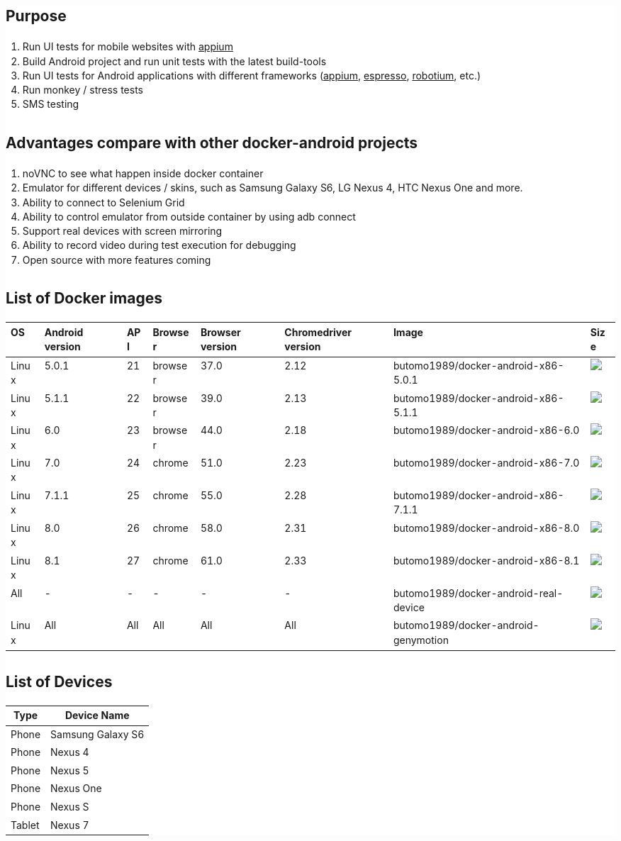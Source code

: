 Purpose
-------

1. Run UI tests for mobile websites with [appium]
2. Build Android project and run unit tests with the latest build-tools
3. Run UI tests for Android applications with different frameworks ([appium], [espresso], [robotium], etc.)
4. Run monkey / stress tests
5. SMS testing

Advantages compare with other docker-android projects
-----------------------------------------------------

1. noVNC to see what happen inside docker container
2. Emulator for different devices / skins, such as Samsung Galaxy S6, LG Nexus 4, HTC Nexus One and more.
3. Ability to connect to Selenium Grid
4. Ability to control emulator from outside container by using adb connect
5. Support real devices with screen mirroring
6. Ability to record video during test execution for debugging
7. Open source with more features coming

List of Docker images
---------------------

|OS   |Android version   |API   |Browser   |Browser version   |Chromedriver version   |Image   |Size   |
|:---|:---|:---|:---|:---|:---|:---|:---|
|Linux|5.0.1|21|browser|37.0|2.12|butomo1989/docker-android-x86-5.0.1|[![](https://images.microbadger.com/badges/image/butomo1989/docker-android-x86-5.0.1.svg)](https://microbadger.com/images/butomo1989/docker-android-x86-5.0.1 "Get your own image badge on microbadger.com")|
|Linux|5.1.1|22|browser|39.0|2.13|butomo1989/docker-android-x86-5.1.1|[![](https://images.microbadger.com/badges/image/butomo1989/docker-android-x86-5.1.1.svg)](https://microbadger.com/images/butomo1989/docker-android-x86-5.1.1 "Get your own image badge on microbadger.com")|
|Linux|6.0|23|browser|44.0|2.18|butomo1989/docker-android-x86-6.0|[![](https://images.microbadger.com/badges/image/butomo1989/docker-android-x86-6.0.svg)](https://microbadger.com/images/butomo1989/docker-android-x86-6.0 "Get your own image badge on microbadger.com")|
|Linux|7.0|24|chrome|51.0|2.23|butomo1989/docker-android-x86-7.0|[![](https://images.microbadger.com/badges/image/butomo1989/docker-android-x86-7.0.svg)](https://microbadger.com/images/butomo1989/docker-android-x86-7.0 "Get your own image badge on microbadger.com")|
|Linux|7.1.1|25|chrome|55.0|2.28|butomo1989/docker-android-x86-7.1.1|[![](https://images.microbadger.com/badges/image/butomo1989/docker-android-x86-7.1.1.svg)](https://microbadger.com/images/butomo1989/docker-android-x86-7.1.1 "Get your own image badge on microbadger.com")|
|Linux|8.0|26|chrome|58.0|2.31|butomo1989/docker-android-x86-8.0|[![](https://images.microbadger.com/badges/image/butomo1989/docker-android-x86-8.0.svg)](https://microbadger.com/images/butomo1989/docker-android-x86-8.0 "Get your own image badge on microbadger.com")|
|Linux|8.1|27|chrome|61.0|2.33|butomo1989/docker-android-x86-8.1|[![](https://images.microbadger.com/badges/image/butomo1989/docker-android-x86-8.1.svg)](https://microbadger.com/images/butomo1989/docker-android-x86-8.1 "Get your own image badge on microbadger.com")|
|All |-|-|-|-|-|butomo1989/docker-android-real-device|[![](https://images.microbadger.com/badges/image/butomo1989/docker-android-real-device.svg)](https://microbadger.com/images/butomo1989/docker-android-real-device "Get your own image badge on microbadger.com")|
|Linux|All|All|All|All|All|butomo1989/docker-android-genymotion|[![](https://images.microbadger.com/badges/image/butomo1989/docker-android-genymotion.svg)](https://microbadger.com/images/butomo1989/docker-android-genymotion "Get your own image badge on microbadger.com")|

List of Devices
---------------

Type   | Device Name
-----  | -----
Phone  | Samsung Galaxy S6
Phone  | Nexus 4
Phone  | Nexus 5
Phone  | Nexus One
Phone  | Nexus S
Tablet | Nexus 7


[appium]: <https://appium.io>
[espresso]: <https://google.github.io/android-testing-support-library/docs/espresso/>
[robotium]: <https://github.com/RobotiumTech/robotium>
[emulator samsung]: <images/emulator_samsung_galaxy_s6.png>
[emulator nexus]: <images/emulator_nexus_5.png>
[real device]: <images/real_device.png>
[compose]: <images/compose.png>
[line]: <https://github.com/butomo1989/docker-android/blob/master/docker-compose.yml#L70>
[example of compose file]: <docker-compose.yml>
[docker-compose]: <https://docs.docker.com/compose/install/>
[1.13.0]: <https://github.com/docker/compose/releases/tag/1.13.0>
[Genymotion Cloud]: <https://www.genymotion.com/cloud/>
[device.json]: <genymotion/example/sample_devices/devices.json>
[this docker-compose file]: <genymotion/example/geny.yml>
[adb_connection]: <images/adb_connection.png>
[sms]: <images/SMS.png>
[gian christanto]: <https://www.linkedin.com/in/gian-christanto-0b398b131/>